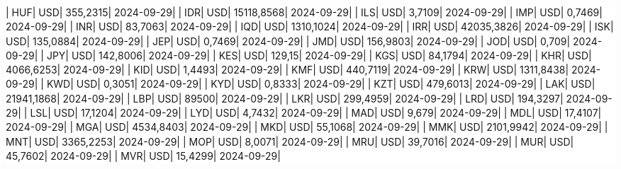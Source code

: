|	HUF|	USD|	355,2315|	2024-09-29|
|	IDR|	USD|	15118,8568|	2024-09-29|
|	ILS|	USD|	3,7109| 	2024-09-29|
|	IMP|	USD|	0,7469|	        2024-09-29|
|	INR|	USD|	83,7063|	2024-09-29|
|	IQD|	USD|	1310,1024|	2024-09-29|
|	IRR|	USD|	42035,3826|	2024-09-29|
|	ISK|	USD|	135,0884|	2024-09-29|
|	JEP|	USD|	0,7469|	        2024-09-29|
|	JMD|	USD|	156,9803|	2024-09-29|
|	JOD|	USD|	0,709|	        2024-09-29|
|	JPY|	USD|	142,8006|	2024-09-29|
|	KES|	USD|	129,15|	        2024-09-29|
|	KGS|	USD|	84,1794|	2024-09-29|
|	KHR|	USD|	4066,6253|	2024-09-29|
|	KID|	USD|	1,4493|	        2024-09-29|
|	KMF|	USD|	440,7119|	2024-09-29|
|	KRW|	USD|	1311,8438|	2024-09-29|
|	KWD|	USD|	0,3051|	        2024-09-29|
|	KYD|	USD|	0,8333|	        2024-09-29|
|	KZT|	USD|	479,6013|	2024-09-29|
|	LAK|	USD|	21941,1868|	2024-09-29|
|	LBP|	USD|	89500|	        2024-09-29|
|	LKR|	USD|	299,4959|	2024-09-29|
|	LRD|	USD|	194,3297|	2024-09-29|
|	LSL|	USD|	17,1204|	2024-09-29|
|	LYD|	USD|	4,7432|	        2024-09-29|
|	MAD|	USD|	9,679|	        2024-09-29|
|	MDL|	USD|	17,4107|	2024-09-29|
|	MGA|	USD|	4534,8403|	2024-09-29|
|	MKD|	USD|	55,1068|	2024-09-29|
|	MMK|	USD|	2101,9942|	2024-09-29|
|	MNT|	USD|	3365,2253|	2024-09-29|
|	MOP|	USD|	8,0071|	        2024-09-29|
|	MRU|	USD|	39,7016|	2024-09-29|
|	MUR|	USD|	45,7602|	2024-09-29|
|	MVR|	USD|	15,4299|	2024-09-29|